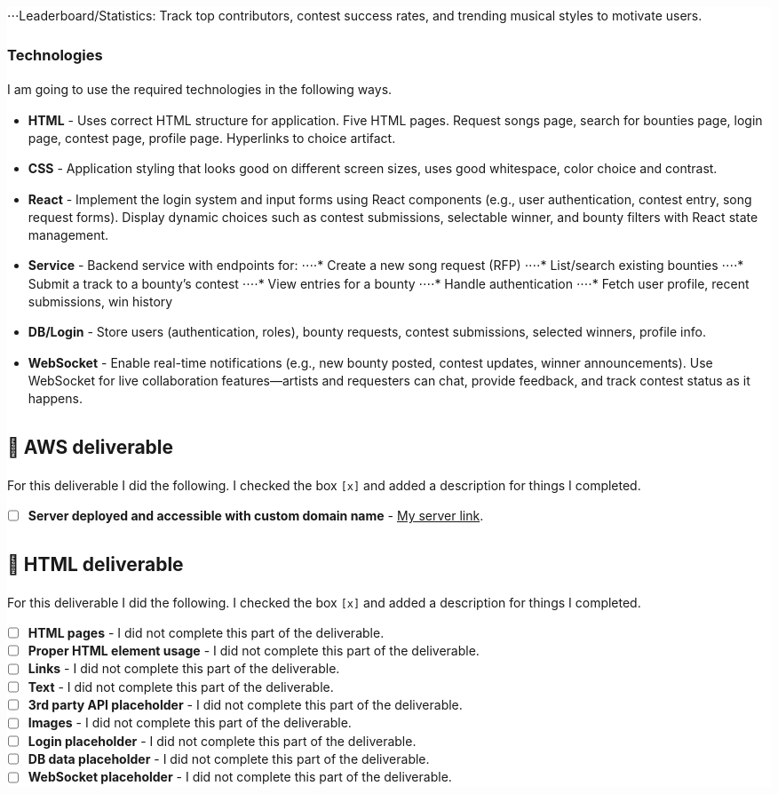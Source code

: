 ⋅⋅⋅Leaderboard/Statistics: Track top contributors, contest success rates, and trending musical styles to motivate users.



### Technologies

I am going to use the required technologies in the following ways.

- **HTML** - Uses correct HTML structure for application. Five HTML pages. Request songs page, search for bounties page, login page, contest page, profile page. Hyperlinks to choice artifact.
- **CSS** - Application styling that looks good on different screen sizes, uses good whitespace, color choice and contrast.
- **React** - Implement the login system and input forms using React components (e.g., user authentication, contest entry, song request forms). Display dynamic choices such as contest submissions, selectable winner, and bounty filters with React state management.
- **Service** - Backend service with endpoints for:
⋅⋅⋅⋅* Create a new song request (RFP)
⋅⋅⋅⋅* List/search existing bounties
⋅⋅⋅⋅* Submit a track to a bounty’s contest
⋅⋅⋅⋅* View entries for a bounty
⋅⋅⋅⋅* Handle authentication
⋅⋅⋅⋅* Fetch user profile, recent submissions, win history

- **DB/Login** - Store users (authentication, roles), bounty requests, contest submissions, selected winners, profile info.
- **WebSocket** - Enable real-time notifications (e.g., new bounty posted, contest updates, winner announcements). Use WebSocket for live collaboration features—artists and requesters can chat, provide feedback, and track contest status as it happens.









## 🚀 AWS deliverable

For this deliverable I did the following. I checked the box `[x]` and added a description for things I completed.

- [ ] **Server deployed and accessible with custom domain name** - [My server link](https://yourdomainnamehere.click).

## 🚀 HTML deliverable

For this deliverable I did the following. I checked the box `[x]` and added a description for things I completed.

- [ ] **HTML pages** - I did not complete this part of the deliverable.
- [ ] **Proper HTML element usage** - I did not complete this part of the deliverable.
- [ ] **Links** - I did not complete this part of the deliverable.
- [ ] **Text** - I did not complete this part of the deliverable.
- [ ] **3rd party API placeholder** - I did not complete this part of the deliverable.
- [ ] **Images** - I did not complete this part of the deliverable.
- [ ] **Login placeholder** - I did not complete this part of the deliverable.
- [ ] **DB data placeholder** - I did not complete this part of the deliverable.
- [ ] **WebSocket placeholder** - I did not complete this part of the deliverable.
